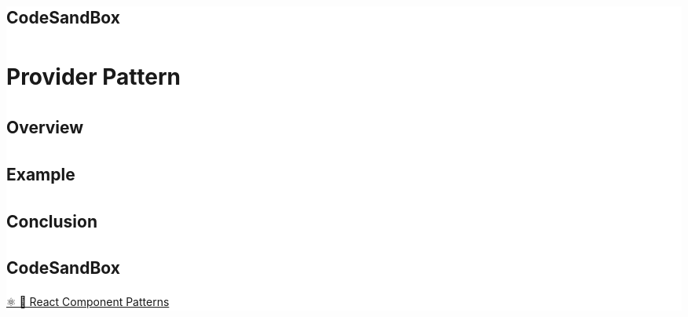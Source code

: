 ## CodeSandBox

# Provider Pattern

## Overview

## Example

## Conclusion

## CodeSandBox

[⚛️ 🚀 React Component Patterns](https://dev.to/alexi_be3/react-component-patterns-49ho#compound-components)
